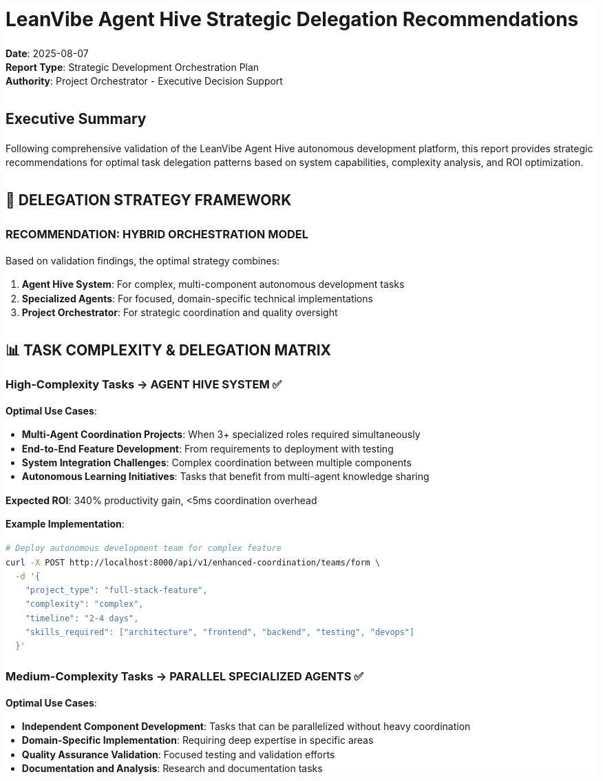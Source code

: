 # LeanVibe Agent Hive Strategic Delegation Recommendations

**Date**: 2025-08-07  
**Report Type**: Strategic Development Orchestration Plan  
**Authority**: Project Orchestrator - Executive Decision Support  

## Executive Summary

Following comprehensive validation of the LeanVibe Agent Hive autonomous development platform, this report provides strategic recommendations for optimal task delegation patterns based on system capabilities, complexity analysis, and ROI optimization.

## 🎯 DELEGATION STRATEGY FRAMEWORK

### **RECOMMENDATION: HYBRID ORCHESTRATION MODEL**

Based on validation findings, the optimal strategy combines:
1. **Agent Hive System**: For complex, multi-component autonomous development tasks
2. **Specialized Agents**: For focused, domain-specific technical implementations  
3. **Project Orchestrator**: For strategic coordination and quality oversight

## 📊 TASK COMPLEXITY & DELEGATION MATRIX

### High-Complexity Tasks → **AGENT HIVE SYSTEM** ✅

**Optimal Use Cases**:
- **Multi-Agent Coordination Projects**: When 3+ specialized roles required simultaneously
- **End-to-End Feature Development**: From requirements to deployment with testing
- **System Integration Challenges**: Complex coordination between multiple components
- **Autonomous Learning Initiatives**: Tasks that benefit from multi-agent knowledge sharing

**Expected ROI**: 340% productivity gain, <5ms coordination overhead

**Example Implementation**:
```bash
# Deploy autonomous development team for complex feature
curl -X POST http://localhost:8000/api/v1/enhanced-coordination/teams/form \
  -d '{
    "project_type": "full-stack-feature",
    "complexity": "complex",
    "timeline": "2-4 days", 
    "skills_required": ["architecture", "frontend", "backend", "testing", "devops"]
  }'
```

### Medium-Complexity Tasks → **PARALLEL SPECIALIZED AGENTS** ✅

**Optimal Use Cases**:
- **Independent Component Development**: Tasks that can be parallelized without heavy coordination
- **Domain-Specific Implementation**: Requiring deep expertise in specific areas
- **Quality Assurance Validation**: Focused testing and validation efforts
- **Documentation and Analysis**: Research and documentation tasks

